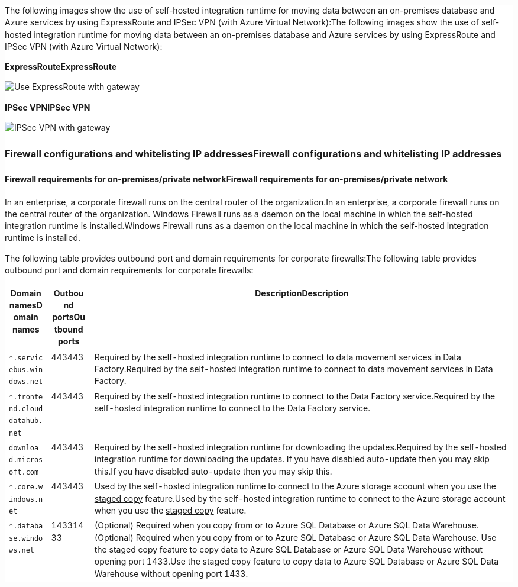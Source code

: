 <span data-ttu-id="6bac3-224">The following images show the use of self-hosted integration runtime for moving data between an on-premises database and Azure services by using ExpressRoute and IPSec VPN (with Azure Virtual Network):</span><span class="sxs-lookup"><span data-stu-id="6bac3-224">The following images show the use of self-hosted integration runtime for moving data between an on-premises database and Azure services by using ExpressRoute and IPSec VPN (with Azure Virtual Network):</span></span>

<span data-ttu-id="6bac3-225">**ExpressRoute**</span><span class="sxs-lookup"><span data-stu-id="6bac3-225">**ExpressRoute**</span></span>

![Use ExpressRoute with gateway](media/data-movement-security-considerations/express-route-for-gateway.png) 

<span data-ttu-id="6bac3-227">**IPSec VPN**</span><span class="sxs-lookup"><span data-stu-id="6bac3-227">**IPSec VPN**</span></span>

![IPSec VPN with gateway](media/data-movement-security-considerations/ipsec-vpn-for-gateway.png)

### <a name="firewall-configurations-and-whitelisting-ip-address-of-gateway"></a> <span data-ttu-id="6bac3-229">Firewall configurations and whitelisting IP addresses</span><span class="sxs-lookup"><span data-stu-id="6bac3-229">Firewall configurations and whitelisting IP addresses</span></span>

#### <a name="firewall-requirements-for-on-premisesprivate-network"></a><span data-ttu-id="6bac3-230">Firewall requirements for on-premises/private network</span><span class="sxs-lookup"><span data-stu-id="6bac3-230">Firewall requirements for on-premises/private network</span></span>  
<span data-ttu-id="6bac3-231">In an enterprise, a corporate firewall runs on the central router of the organization.</span><span class="sxs-lookup"><span data-stu-id="6bac3-231">In an enterprise, a corporate firewall runs on the central router of the organization.</span></span> <span data-ttu-id="6bac3-232">Windows Firewall runs as a daemon on the local machine in which the self-hosted integration runtime is installed.</span><span class="sxs-lookup"><span data-stu-id="6bac3-232">Windows Firewall runs as a daemon on the local machine in which the self-hosted integration runtime is installed.</span></span> 

<span data-ttu-id="6bac3-233">The following table provides outbound port and domain requirements for corporate firewalls:</span><span class="sxs-lookup"><span data-stu-id="6bac3-233">The following table provides outbound port and domain requirements for corporate firewalls:</span></span>

| <span data-ttu-id="6bac3-234">Domain names</span><span class="sxs-lookup"><span data-stu-id="6bac3-234">Domain names</span></span>                  | <span data-ttu-id="6bac3-235">Outbound ports</span><span class="sxs-lookup"><span data-stu-id="6bac3-235">Outbound ports</span></span> | <span data-ttu-id="6bac3-236">Description</span><span class="sxs-lookup"><span data-stu-id="6bac3-236">Description</span></span>                              |
| ----------------------------- | -------------- | ---------------------------------------- |
| `*.servicebus.windows.net`    | <span data-ttu-id="6bac3-237">443</span><span class="sxs-lookup"><span data-stu-id="6bac3-237">443</span></span>            | <span data-ttu-id="6bac3-238">Required by the self-hosted integration runtime to connect to data movement services in Data Factory.</span><span class="sxs-lookup"><span data-stu-id="6bac3-238">Required by the self-hosted integration runtime to connect to data movement services in Data Factory.</span></span> |
| `*.frontend.clouddatahub.net` | <span data-ttu-id="6bac3-239">443</span><span class="sxs-lookup"><span data-stu-id="6bac3-239">443</span></span>            | <span data-ttu-id="6bac3-240">Required by the self-hosted integration runtime to connect to the Data Factory service.</span><span class="sxs-lookup"><span data-stu-id="6bac3-240">Required by the self-hosted integration runtime to connect to the Data Factory service.</span></span> |
| `download.microsoft.com`    | <span data-ttu-id="6bac3-241">443</span><span class="sxs-lookup"><span data-stu-id="6bac3-241">443</span></span>            | <span data-ttu-id="6bac3-242">Required by the self-hosted integration runtime for downloading the updates.</span><span class="sxs-lookup"><span data-stu-id="6bac3-242">Required by the self-hosted integration runtime for downloading the updates.</span></span> <span data-ttu-id="6bac3-243">If you have disabled auto-update then you may skip this.</span><span class="sxs-lookup"><span data-stu-id="6bac3-243">If you have disabled auto-update then you may skip this.</span></span> |
| `*.core.windows.net`          | <span data-ttu-id="6bac3-244">443</span><span class="sxs-lookup"><span data-stu-id="6bac3-244">443</span></span>            | <span data-ttu-id="6bac3-245">Used by the self-hosted integration runtime to connect to the Azure storage account when you use the [staged copy](copy-activity-performance.md#staged-copy) feature.</span><span class="sxs-lookup"><span data-stu-id="6bac3-245">Used by the self-hosted integration runtime to connect to the Azure storage account when you use the [staged copy](copy-activity-performance.md#staged-copy) feature.</span></span> |
| `*.database.windows.net`      | <span data-ttu-id="6bac3-246">1433</span><span class="sxs-lookup"><span data-stu-id="6bac3-246">1433</span></span>           | <span data-ttu-id="6bac3-247">(Optional) Required when you copy from or to Azure SQL Database or Azure SQL Data Warehouse.</span><span class="sxs-lookup"><span data-stu-id="6bac3-247">(Optional) Required when you copy from or to Azure SQL Database or Azure SQL Data Warehouse.</span></span> <span data-ttu-id="6bac3-248">Use the staged copy feature to copy data to Azure SQL Database or Azure SQL Data Warehouse without opening port 1433.</span><span class="sxs-lookup"><span data-stu-id="6bac3-248">Use the staged copy feature to copy data to Azure SQL Database or Azure SQL Data Warehouse without opening port 1433.</span></span> |